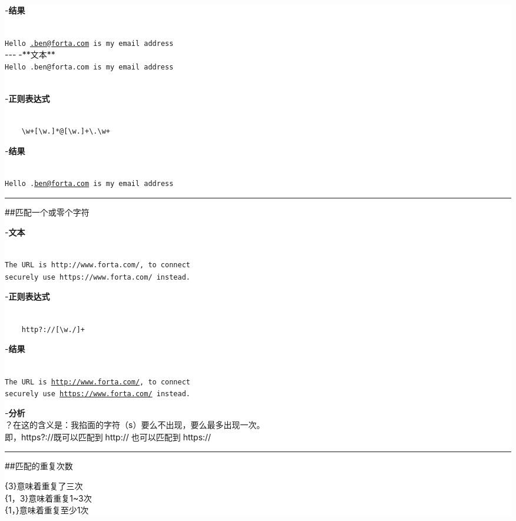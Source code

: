 -**结果**      

<code>
Hello <u>.ben@forta.com</u> is my email address
</code>   
---
-**文本**     

<code>
Hello .ben@forta.com is my email address

</code>  

-**正则表达式**  

<code>
	\w+[\w.]*@[\w.]+\.\w+
</code>     

-**结果**      

<code>
Hello .<u>ben@forta.com</u> is my email address
</code>    

---------    

##匹配一个或零个字符  

-**文本**     

<code>
The URL is http://www.forta.com/, to connect
securely use https://www.forta.com/ instead.
</code>  

-**正则表达式**  

<code>
	http?://[\w./]+
</code>     

-**结果**      

<code>
The URL is <u>http://www.forta.com/</u>, to connect
securely use <u>https://www.forta.com/</u> instead.
</code>    

-**分析**  
？在这的含义是：我掐面的字符（s）要么不出现，要么最多出现一次。  
即，https?://既可以匹配到  http://  也可以匹配到 https://

------
##匹配的重复次数  

{3}意味着重复了三次  
{1，3}意味着重复1~3次  
{1，}意味着重复至少1次  
